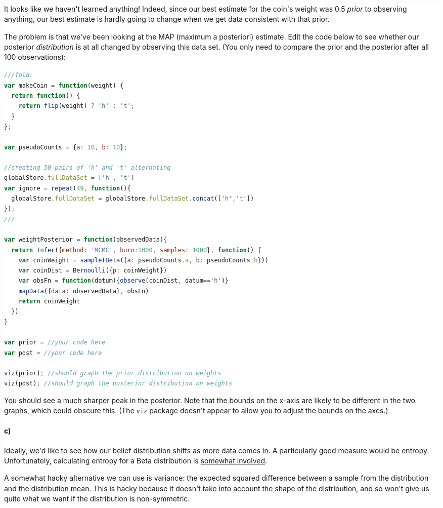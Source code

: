 It looks like we haven't learned anything! Indeed, since our best estimate for the coin's weight was 0.5 *prior* to observing anything, our best estimate is hardly going to change when we get data consistent with that prior.

The problem is that we've been looking at the MAP (maximum a posteriori) estimate. Edit the code below to see whether our posterior *distribution* is at all changed by observing this data set. (You only need to compare the prior and the posterior after all 100 observations):

~~~~js
///fold:
var makeCoin = function(weight) {
  return function() {
    return flip(weight) ? 'h' : 't';
  }
};

var pseudoCounts = {a: 10, b: 10};

//creating 50 pairs of 'h' and 't' alternating
globalStore.fullDataSet = ['h', 't']
var ignore = repeat(49, function(){
  globalStore.fullDataSet = globalStore.fullDataSet.concat(['h','t'])
});
///

var weightPosterior = function(observedData){
  return Infer({method: 'MCMC', burn:1000, samples: 1000}, function() {
    var coinWeight = sample(Beta({a: pseudoCounts.a, b: pseudoCounts.b}))
    var coinDist = Bernoulli({p: coinWeight})
    var obsFn = function(datum){observe(coinDist, datum=='h')}
    mapData({data: observedData}, obsFn)
    return coinWeight
  })
}

var prior = //your code here
var post = //your code here

viz(prior); //should graph the prior distribution on weights
viz(post); //should graph the posterior distribution on weights
~~~~

You should see a much sharper peak in the posterior. Note that the bounds on the x-axis are likely to be different in the two graphs, which could obscure this. (The `viz` package doesn't appear to allow you to adjust the bounds on the axes.)

#### c)

Ideally, we'd like to see how our belief distribution shifts as more data comes in. A particularly good measure would be entropy. Unfortunately, calculating entropy for a Beta distribution is [somewhat involved](https://en.wikipedia.org/wiki/Beta_distribution#Quantities_of_information_(entropy)). 

A somewhat hacky alternative we can use is variance: the expected squared difference between a sample from the distribution and the distribution mean. This is hacky because it doesn't take into account the shape of the distribution, and so won't give us quite what we want if the distribution is non-symmetric. 
